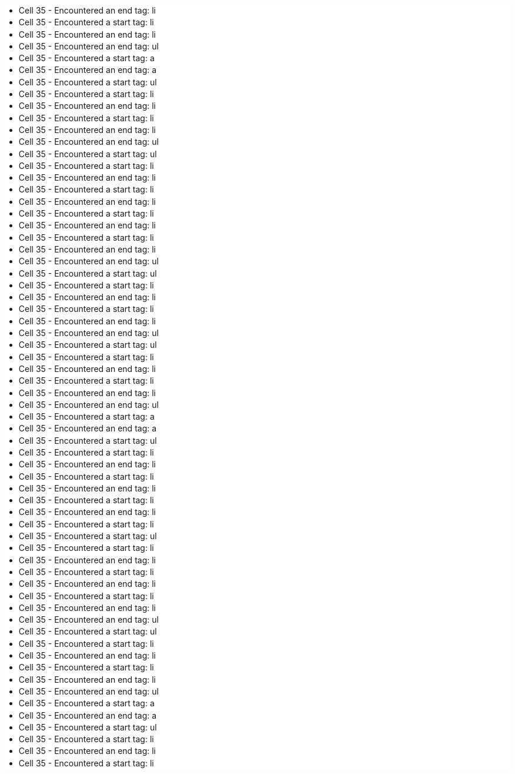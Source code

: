 - Cell 35 - Encountered an end tag: li
- Cell 35 - Encountered a start tag: li
- Cell 35 - Encountered an end tag: li
- Cell 35 - Encountered an end tag: ul
- Cell 35 - Encountered a start tag: a
- Cell 35 - Encountered an end tag: a
- Cell 35 - Encountered a start tag: ul
- Cell 35 - Encountered a start tag: li
- Cell 35 - Encountered an end tag: li
- Cell 35 - Encountered a start tag: li
- Cell 35 - Encountered an end tag: li
- Cell 35 - Encountered an end tag: ul
- Cell 35 - Encountered a start tag: ul
- Cell 35 - Encountered a start tag: li
- Cell 35 - Encountered an end tag: li
- Cell 35 - Encountered a start tag: li
- Cell 35 - Encountered an end tag: li
- Cell 35 - Encountered a start tag: li
- Cell 35 - Encountered an end tag: li
- Cell 35 - Encountered a start tag: li
- Cell 35 - Encountered an end tag: li
- Cell 35 - Encountered an end tag: ul
- Cell 35 - Encountered a start tag: ul
- Cell 35 - Encountered a start tag: li
- Cell 35 - Encountered an end tag: li
- Cell 35 - Encountered a start tag: li
- Cell 35 - Encountered an end tag: li
- Cell 35 - Encountered an end tag: ul
- Cell 35 - Encountered a start tag: ul
- Cell 35 - Encountered a start tag: li
- Cell 35 - Encountered an end tag: li
- Cell 35 - Encountered a start tag: li
- Cell 35 - Encountered an end tag: li
- Cell 35 - Encountered an end tag: ul
- Cell 35 - Encountered a start tag: a
- Cell 35 - Encountered an end tag: a
- Cell 35 - Encountered a start tag: ul
- Cell 35 - Encountered a start tag: li
- Cell 35 - Encountered an end tag: li
- Cell 35 - Encountered a start tag: li
- Cell 35 - Encountered an end tag: li
- Cell 35 - Encountered a start tag: li
- Cell 35 - Encountered an end tag: li
- Cell 35 - Encountered a start tag: li
- Cell 35 - Encountered a start tag: ul
- Cell 35 - Encountered a start tag: li
- Cell 35 - Encountered an end tag: li
- Cell 35 - Encountered a start tag: li
- Cell 35 - Encountered an end tag: li
- Cell 35 - Encountered a start tag: li
- Cell 35 - Encountered an end tag: li
- Cell 35 - Encountered an end tag: ul
- Cell 35 - Encountered a start tag: ul
- Cell 35 - Encountered a start tag: li
- Cell 35 - Encountered an end tag: li
- Cell 35 - Encountered a start tag: li
- Cell 35 - Encountered an end tag: li
- Cell 35 - Encountered an end tag: ul
- Cell 35 - Encountered a start tag: a
- Cell 35 - Encountered an end tag: a
- Cell 35 - Encountered a start tag: ul
- Cell 35 - Encountered a start tag: li
- Cell 35 - Encountered an end tag: li
- Cell 35 - Encountered a start tag: li